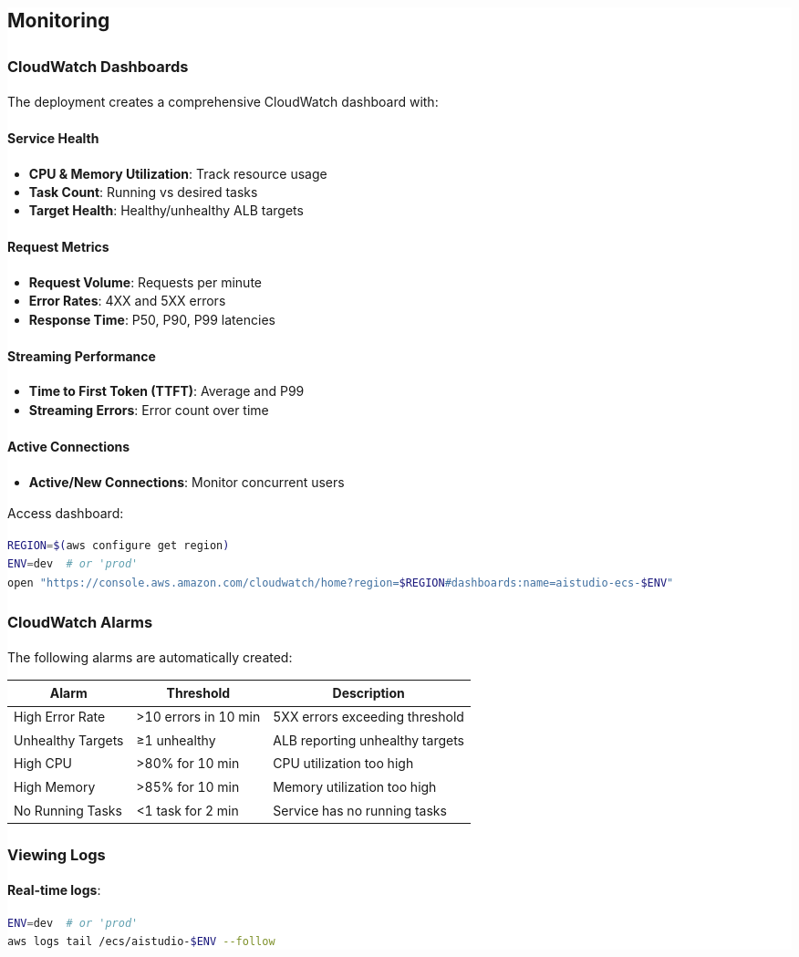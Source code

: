 ## Monitoring

### CloudWatch Dashboards

The deployment creates a comprehensive CloudWatch dashboard with:

#### Service Health
- **CPU & Memory Utilization**: Track resource usage
- **Task Count**: Running vs desired tasks
- **Target Health**: Healthy/unhealthy ALB targets

#### Request Metrics
- **Request Volume**: Requests per minute
- **Error Rates**: 4XX and 5XX errors
- **Response Time**: P50, P90, P99 latencies

#### Streaming Performance
- **Time to First Token (TTFT)**: Average and P99
- **Streaming Errors**: Error count over time

#### Active Connections
- **Active/New Connections**: Monitor concurrent users

Access dashboard:
```bash
REGION=$(aws configure get region)
ENV=dev  # or 'prod'
open "https://console.aws.amazon.com/cloudwatch/home?region=$REGION#dashboards:name=aistudio-ecs-$ENV"
```

### CloudWatch Alarms

The following alarms are automatically created:

| Alarm | Threshold | Description |
|-------|-----------|-------------|
| High Error Rate | >10 errors in 10 min | 5XX errors exceeding threshold |
| Unhealthy Targets | ≥1 unhealthy | ALB reporting unhealthy targets |
| High CPU | >80% for 10 min | CPU utilization too high |
| High Memory | >85% for 10 min | Memory utilization too high |
| No Running Tasks | <1 task for 2 min | Service has no running tasks |

### Viewing Logs

**Real-time logs**:
```bash
ENV=dev  # or 'prod'
aws logs tail /ecs/aistudio-$ENV --follow
```
